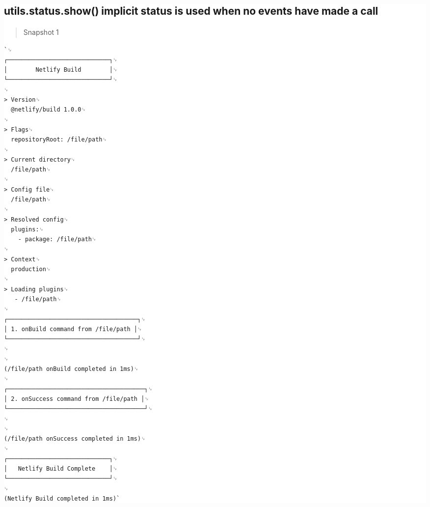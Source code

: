 ## utils.status.show() implicit status is used when no events have made a call

> Snapshot 1

    `␊
    ┌─────────────────────────────┐␊
    │        Netlify Build        │␊
    └─────────────────────────────┘␊
    ␊
    > Version␊
      @netlify/build 1.0.0␊
    ␊
    > Flags␊
      repositoryRoot: /file/path␊
    ␊
    > Current directory␊
      /file/path␊
    ␊
    > Config file␊
      /file/path␊
    ␊
    > Resolved config␊
      plugins:␊
        - package: /file/path␊
    ␊
    > Context␊
      production␊
    ␊
    > Loading plugins␊
       - /file/path␊
    ␊
    ┌─────────────────────────────────────┐␊
    │ 1. onBuild command from /file/path │␊
    └─────────────────────────────────────┘␊
    ␊
    ␊
    (/file/path onBuild completed in 1ms)␊
    ␊
    ┌───────────────────────────────────────┐␊
    │ 2. onSuccess command from /file/path │␊
    └───────────────────────────────────────┘␊
    ␊
    ␊
    (/file/path onSuccess completed in 1ms)␊
    ␊
    ┌─────────────────────────────┐␊
    │   Netlify Build Complete    │␊
    └─────────────────────────────┘␊
    ␊
    (Netlify Build completed in 1ms)`
